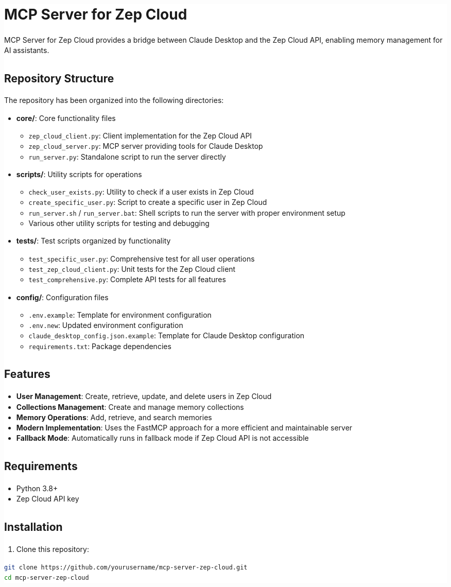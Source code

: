 # MCP Server for Zep Cloud

MCP Server for Zep Cloud provides a bridge between Claude Desktop and the Zep Cloud API, enabling memory management for AI assistants.

## Repository Structure

The repository has been organized into the following directories:

- **core/**: Core functionality files
  - `zep_cloud_client.py`: Client implementation for the Zep Cloud API
  - `zep_cloud_server.py`: MCP server providing tools for Claude Desktop
  - `run_server.py`: Standalone script to run the server directly

- **scripts/**: Utility scripts for operations
  - `check_user_exists.py`: Utility to check if a user exists in Zep Cloud
  - `create_specific_user.py`: Script to create a specific user in Zep Cloud
  - `run_server.sh` / `run_server.bat`: Shell scripts to run the server with proper environment setup
  - Various other utility scripts for testing and debugging

- **tests/**: Test scripts organized by functionality
  - `test_specific_user.py`: Comprehensive test for all user operations
  - `test_zep_cloud_client.py`: Unit tests for the Zep Cloud client
  - `test_comprehensive.py`: Complete API tests for all features

- **config/**: Configuration files
  - `.env.example`: Template for environment configuration
  - `.env.new`: Updated environment configuration
  - `claude_desktop_config.json.example`: Template for Claude Desktop configuration
  - `requirements.txt`: Package dependencies

## Features

- **User Management**: Create, retrieve, update, and delete users in Zep Cloud
- **Collections Management**: Create and manage memory collections
- **Memory Operations**: Add, retrieve, and search memories
- **Modern Implementation**: Uses the FastMCP approach for a more efficient and maintainable server
- **Fallback Mode**: Automatically runs in fallback mode if Zep Cloud API is not accessible

## Requirements

- Python 3.8+
- Zep Cloud API key

## Installation

1. Clone this repository:
```bash
git clone https://github.com/yourusername/mcp-server-zep-cloud.git
cd mcp-server-zep-cloud
```
